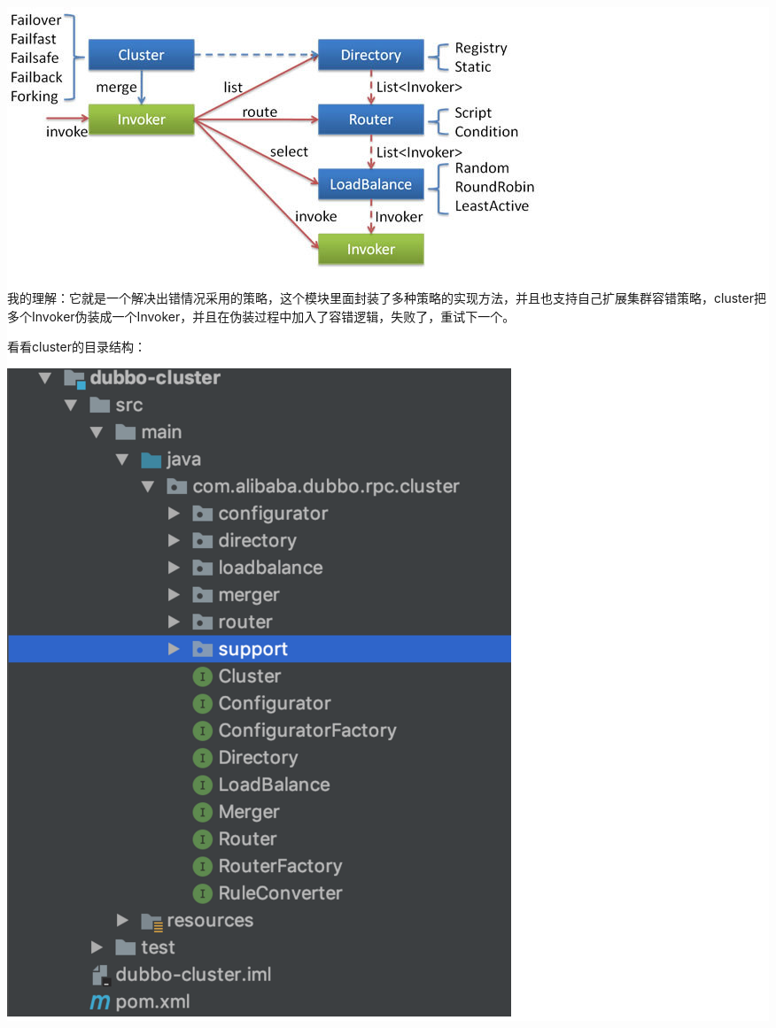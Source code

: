 ![cluster流程图](/assets/images/dubbo/dubbo4.jpg)

我的理解：它就是一个解决出错情况采用的策略，这个模块里面封装了多种策略的实现方法，并且也支持自己扩展集群容错策略，cluster把多个Invoker伪装成一个Invoker，并且在伪装过程中加入了容错逻辑，失败了，重试下一个。

看看cluster的目录结构：


![dubbo-cluster](/assets/images/dubbo/dubbo5.png)
